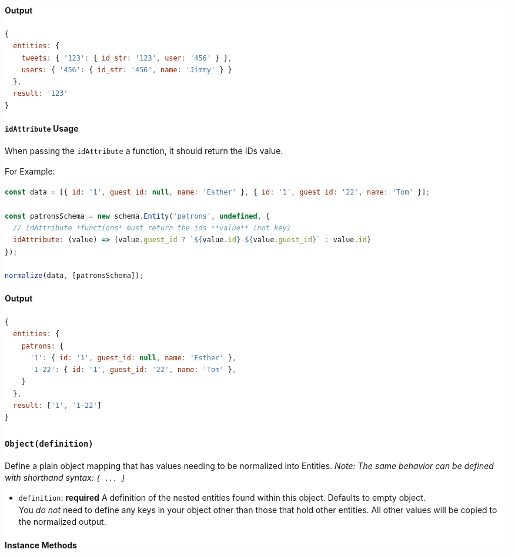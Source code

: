 #### Output

```js
{
  entities: {
    tweets: { '123': { id_str: '123', user: '456' } },
    users: { '456': { id_str: '456', name: 'Jimmy' } }
  },
  result: '123'
}
```

#### `idAttribute` Usage

When passing the `idAttribute` a function, it should return the IDs value.

For Example:

```js
const data = [{ id: '1', guest_id: null, name: 'Esther' }, { id: '1', guest_id: '22', name: 'Tom' }];

const patronsSchema = new schema.Entity('patrons', undefined, {
  // idAttribute *functions* must return the ids **value** (not key)
  idAttribute: (value) => (value.guest_id ? `${value.id}-${value.guest_id}` : value.id)
});

normalize(data, [patronsSchema]);
```

#### Output

```js
{
  entities: {
    patrons: {
      '1': { id: '1', guest_id: null, name: 'Esther' },
      '1-22': { id: '1', guest_id: '22', name: 'Tom' },
    }
  },
  result: ['1', '1-22']
}
```

### `Object(definition)`

Define a plain object mapping that has values needing to be normalized into Entities. _Note: The same behavior can be defined with shorthand syntax: `{ ... }`_

- `definition`: **required** A definition of the nested entities found within this object. Defaults to empty object.  
  You _do not_ need to define any keys in your object other than those that hold other entities. All other values will be copied to the normalized output.

#### Instance Methods
